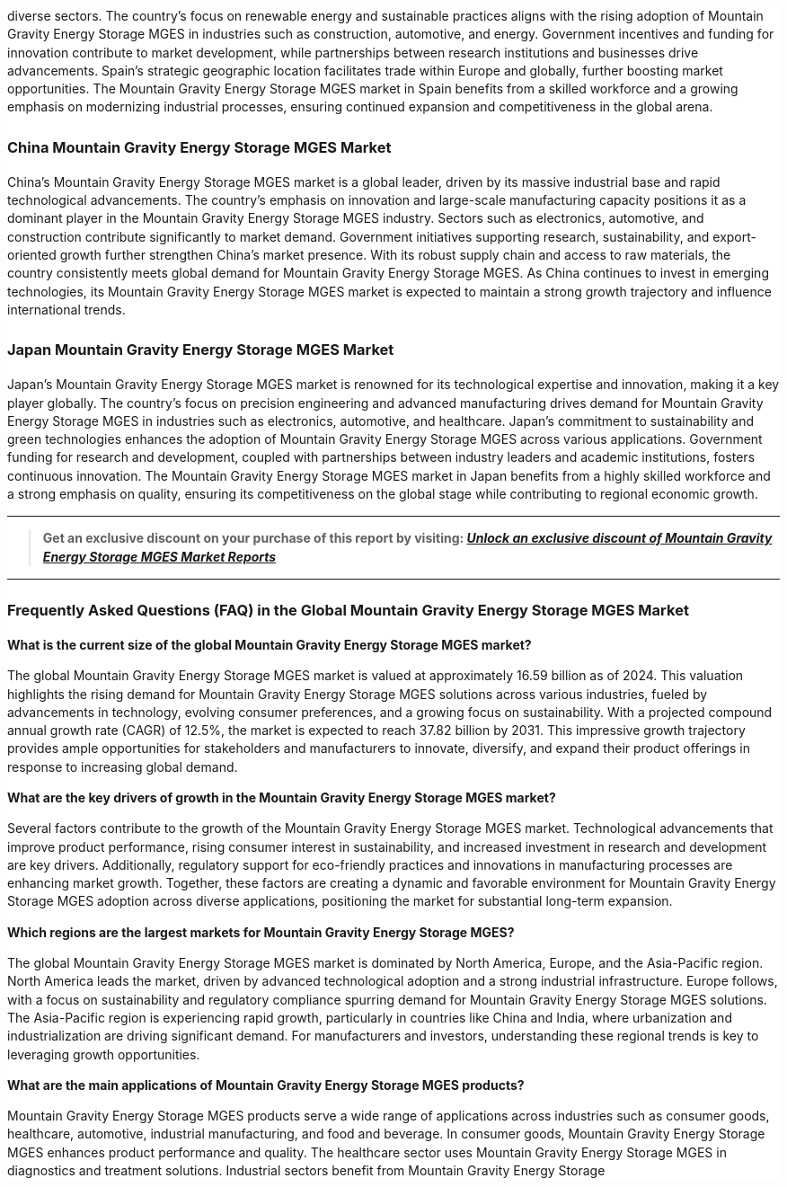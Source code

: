 diverse sectors. The country&rsquo;s focus on renewable energy and sustainable practices aligns with the rising adoption of Mountain Gravity Energy Storage MGES in industries such as construction, automotive, and energy. Government incentives and funding for innovation contribute to market development, while partnerships between research institutions and businesses drive advancements. Spain&rsquo;s strategic geographic location facilitates trade within Europe and globally, further boosting market opportunities. The Mountain Gravity Energy Storage MGES market in Spain benefits from a skilled workforce and a growing emphasis on modernizing industrial processes, ensuring continued expansion and competitiveness in the global arena.</p><h3>China Mountain Gravity Energy Storage MGES Market</h3><p>China&rsquo;s Mountain Gravity Energy Storage MGES market is a global leader, driven by its massive industrial base and rapid technological advancements. The country&rsquo;s emphasis on innovation and large-scale manufacturing capacity positions it as a dominant player in the Mountain Gravity Energy Storage MGES industry. Sectors such as electronics, automotive, and construction contribute significantly to market demand. Government initiatives supporting research, sustainability, and export-oriented growth further strengthen China&rsquo;s market presence. With its robust supply chain and access to raw materials, the country consistently meets global demand for Mountain Gravity Energy Storage MGES. As China continues to invest in emerging technologies, its Mountain Gravity Energy Storage MGES market is expected to maintain a strong growth trajectory and influence international trends.</p><h3>Japan Mountain Gravity Energy Storage MGES Market</h3><p>Japan&rsquo;s Mountain Gravity Energy Storage MGES market is renowned for its technological expertise and innovation, making it a key player globally. The country&rsquo;s focus on precision engineering and advanced manufacturing drives demand for Mountain Gravity Energy Storage MGES in industries such as electronics, automotive, and healthcare. Japan&rsquo;s commitment to sustainability and green technologies enhances the adoption of Mountain Gravity Energy Storage MGES across various applications. Government funding for research and development, coupled with partnerships between industry leaders and academic institutions, fosters continuous innovation. The Mountain Gravity Energy Storage MGES market in Japan benefits from a highly skilled workforce and a strong emphasis on quality, ensuring its competitiveness on the global stage while contributing to regional economic growth.</p><hr /><blockquote><p><strong>Get an exclusive discount on your purchase of this report by visiting: <em><a href="://marketresearchpulse.com/ask-for-discount/81155?utm_source=Github&amp;utm_medium=0115">Unlock an exclusive discount of Mountain Gravity Energy Storage MGES Market Reports</a></em>&nbsp;</strong></p></blockquote><hr /><h3>Frequently Asked Questions (FAQ) in the Global Mountain Gravity Energy Storage MGES Market</h3><p><strong>What is the current size of the global Mountain Gravity Energy Storage MGES market?</strong></p><p>The global Mountain Gravity Energy Storage MGES market is valued at approximately 16.59 billion as of 2024. This valuation highlights the rising demand for Mountain Gravity Energy Storage MGES solutions across various industries, fueled by advancements in technology, evolving consumer preferences, and a growing focus on sustainability. With a projected compound annual growth rate (CAGR) of 12.5%, the market is expected to reach 37.82 billion by 2031. This impressive growth trajectory provides ample opportunities for stakeholders and manufacturers to innovate, diversify, and expand their product offerings in response to increasing global demand.</p><p><strong>What are the key drivers of growth in the Mountain Gravity Energy Storage MGES market?</strong></p><p>Several factors contribute to the growth of the Mountain Gravity Energy Storage MGES market. Technological advancements that improve product performance, rising consumer interest in sustainability, and increased investment in research and development are key drivers. Additionally, regulatory support for eco-friendly practices and innovations in manufacturing processes are enhancing market growth. Together, these factors are creating a dynamic and favorable environment for Mountain Gravity Energy Storage MGES adoption across diverse applications, positioning the market for substantial long-term expansion.</p><p><strong>Which regions are the largest markets for Mountain Gravity Energy Storage MGES?</strong></p><p>The global Mountain Gravity Energy Storage MGES market is dominated by North America, Europe, and the Asia-Pacific region. North America leads the market, driven by advanced technological adoption and a strong industrial infrastructure. Europe follows, with a focus on sustainability and regulatory compliance spurring demand for Mountain Gravity Energy Storage MGES solutions. The Asia-Pacific region is experiencing rapid growth, particularly in countries like China and India, where urbanization and industrialization are driving significant demand. For manufacturers and investors, understanding these regional trends is key to leveraging growth opportunities.</p><p><strong>What are the main applications of Mountain Gravity Energy Storage MGES products?</strong></p><p>Mountain Gravity Energy Storage MGES products serve a wide range of applications across industries such as consumer goods, healthcare, automotive, industrial manufacturing, and food and beverage. In consumer goods, Mountain Gravity Energy Storage MGES enhances product performance and quality. The healthcare sector uses Mountain Gravity Energy Storage MGES in diagnostics and treatment solutions. Industrial sectors benefit from Mountain Gravity Energy Storage